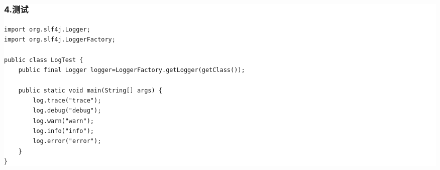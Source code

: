 ### 4.测试

```
import org.slf4j.Logger;
import org.slf4j.LoggerFactory;

public class LogTest {
    public final Logger logger=LoggerFactory.getLogger(getClass());

    public static void main(String[] args) {
        log.trace("trace");
        log.debug("debug");
        log.warn("warn");
        log.info("info");
        log.error("error");
    }
}
```
